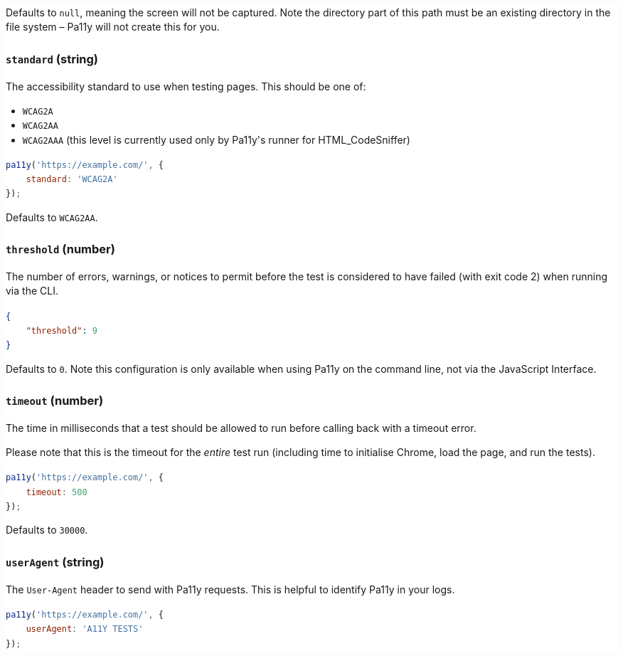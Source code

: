 Defaults to `null`, meaning the screen will not be captured. Note the directory part of this path must be an existing directory in the file system – Pa11y will not create this for you.

### `standard` (string)

The accessibility standard to use when testing pages. This should be one of:

- `WCAG2A`
- `WCAG2AA`
- `WCAG2AAA` (this level is currently used only by Pa11y's runner for HTML_CodeSniffer)

```js
pa11y('https://example.com/', {
    standard: 'WCAG2A'
});
```

Defaults to `WCAG2AA`.

### `threshold` (number)

The number of errors, warnings, or notices to permit before the test is considered to have failed (with exit code 2) when running via the CLI.

```json
{
    "threshold": 9
}
```

Defaults to `0`. Note this configuration is only available when using Pa11y on the command line, not via the JavaScript Interface.

### `timeout` (number)

The time in milliseconds that a test should be allowed to run before calling back with a timeout error.

Please note that this is the timeout for the _entire_ test run (including time to initialise Chrome, load the page, and run the tests).

```js
pa11y('https://example.com/', {
    timeout: 500
});
```

Defaults to `30000`.

### `userAgent` (string)

The `User-Agent` header to send with Pa11y requests. This is helpful to identify Pa11y in your logs.

```js
pa11y('https://example.com/', {
    userAgent: 'A11Y TESTS'
});
```
